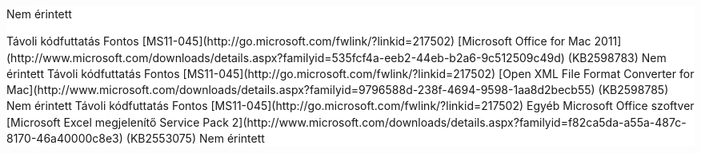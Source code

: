 Nem érintett
</td>
<td style="border:1px solid black;">
Távoli kódfuttatás
</td>
<td style="border:1px solid black;">
Fontos
</td>
<td style="border:1px solid black;">
[MS11-045](http://go.microsoft.com/fwlink/?linkid=217502)
</td>
</tr>
<tr class="alternateRow">
<td style="border:1px solid black;">
[Microsoft Office for Mac 2011](http://www.microsoft.com/downloads/details.aspx?familyid=535fcf4a-eeb2-44eb-b2a6-9c512509c49d)  
(KB2598783)
</td>
<td style="border:1px solid black;">
Nem érintett
</td>
<td style="border:1px solid black;">
Távoli kódfuttatás
</td>
<td style="border:1px solid black;">
Fontos
</td>
<td style="border:1px solid black;">
[MS11-045](http://go.microsoft.com/fwlink/?linkid=217502)
</td>
</tr>
<tr>
<td style="border:1px solid black;">
[Open XML File Format Converter for Mac](http://www.microsoft.com/downloads/details.aspx?familyid=9796588d-238f-4694-9598-1aa8d2becb55)  
(KB2598785)
</td>
<td style="border:1px solid black;">
Nem érintett
</td>
<td style="border:1px solid black;">
Távoli kódfuttatás
</td>
<td style="border:1px solid black;">
Fontos
</td>
<td style="border:1px solid black;">
[MS11-045](http://go.microsoft.com/fwlink/?linkid=217502)
</td>
</tr>
<tr>
<th colspan="5" style="border:1px solid black;">
Egyéb Microsoft Office szoftver
</th>
</tr>
<tr class="alternateRow">
<td style="border:1px solid black;">
[Microsoft Excel megjelenítő Service Pack 2](http://www.microsoft.com/downloads/details.aspx?familyid=f82ca5da-a55a-487c-8170-46a40000c8e3)  
(KB2553075)
</td>
<td style="border:1px solid black;">
Nem érintett
</td>